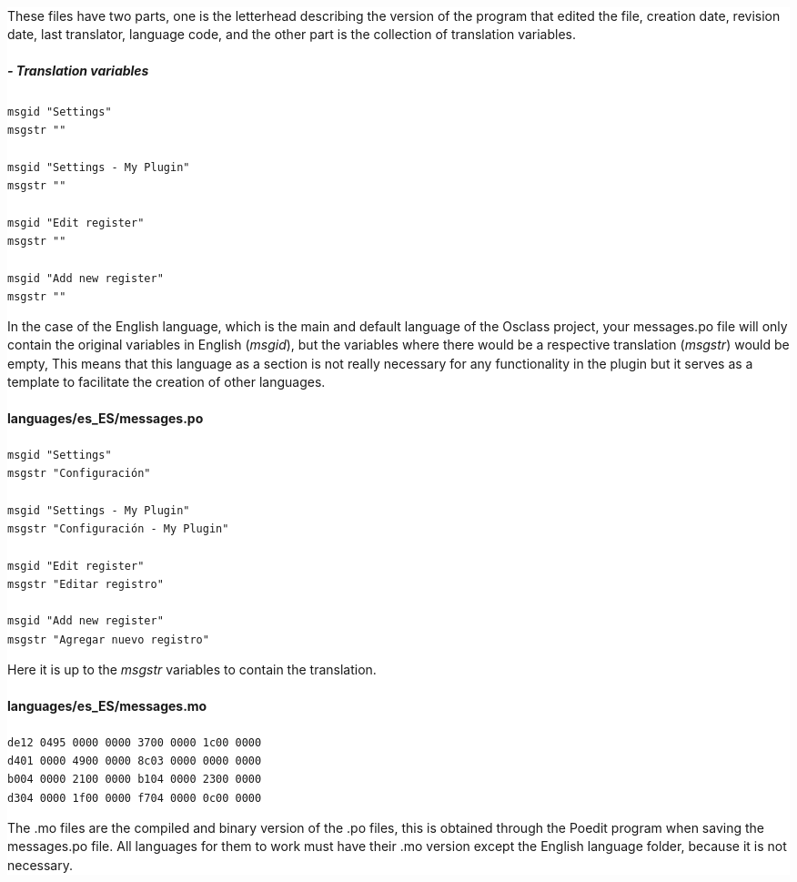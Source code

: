 These files have two parts, one is the letterhead describing the version of the program that edited the file, creation date, revision date, last translator, language code, and the other part is the collection of translation variables.

##### - Translation variables

```
msgid "Settings"
msgstr ""

msgid "Settings - My Plugin"
msgstr ""

msgid "Edit register"
msgstr ""

msgid "Add new register"
msgstr ""
```

In the case of the English language, which is the main and default language of the Osclass project, your messages.po file will only contain the original variables in English (_msgid_), but the variables where there would be a respective translation (_msgstr_) would be empty, This means that this language as a section is not really necessary for any functionality in the plugin but it serves as a template to facilitate the creation of other languages.

#### languages/es_ES/messages.po

```
msgid "Settings"
msgstr "Configuración"

msgid "Settings - My Plugin"
msgstr "Configuración - My Plugin"

msgid "Edit register"
msgstr "Editar registro"

msgid "Add new register"
msgstr "Agregar nuevo registro"
```

Here it is up to the *msgstr* variables to contain the translation.

#### languages/es_ES/messages.mo

```
de12 0495 0000 0000 3700 0000 1c00 0000
d401 0000 4900 0000 8c03 0000 0000 0000
b004 0000 2100 0000 b104 0000 2300 0000
d304 0000 1f00 0000 f704 0000 0c00 0000
```

The .mo files are the compiled and binary version of the .po files, this is obtained through the Poedit program when saving the messages.po file. All languages for them to work must have their .mo version except the English language folder, because it is not necessary.
